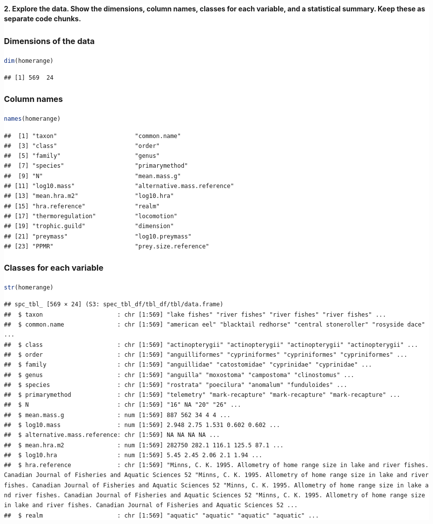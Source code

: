 **2. Explore the data. Show the dimensions, column names, classes for each variable, and a statistical summary. Keep these as separate code chunks.**  
### Dimensions of the data

```r
dim(homerange)
```

```
## [1] 569  24
```
### Column names

```r
names(homerange)
```

```
##  [1] "taxon"                      "common.name"               
##  [3] "class"                      "order"                     
##  [5] "family"                     "genus"                     
##  [7] "species"                    "primarymethod"             
##  [9] "N"                          "mean.mass.g"               
## [11] "log10.mass"                 "alternative.mass.reference"
## [13] "mean.hra.m2"                "log10.hra"                 
## [15] "hra.reference"              "realm"                     
## [17] "thermoregulation"           "locomotion"                
## [19] "trophic.guild"              "dimension"                 
## [21] "preymass"                   "log10.preymass"            
## [23] "PPMR"                       "prey.size.reference"
```

### Classes for each variable

```r
str(homerange)
```

```
## spc_tbl_ [569 × 24] (S3: spec_tbl_df/tbl_df/tbl/data.frame)
##  $ taxon                     : chr [1:569] "lake fishes" "river fishes" "river fishes" "river fishes" ...
##  $ common.name               : chr [1:569] "american eel" "blacktail redhorse" "central stoneroller" "rosyside dace" ...
##  $ class                     : chr [1:569] "actinopterygii" "actinopterygii" "actinopterygii" "actinopterygii" ...
##  $ order                     : chr [1:569] "anguilliformes" "cypriniformes" "cypriniformes" "cypriniformes" ...
##  $ family                    : chr [1:569] "anguillidae" "catostomidae" "cyprinidae" "cyprinidae" ...
##  $ genus                     : chr [1:569] "anguilla" "moxostoma" "campostoma" "clinostomus" ...
##  $ species                   : chr [1:569] "rostrata" "poecilura" "anomalum" "funduloides" ...
##  $ primarymethod             : chr [1:569] "telemetry" "mark-recapture" "mark-recapture" "mark-recapture" ...
##  $ N                         : chr [1:569] "16" NA "20" "26" ...
##  $ mean.mass.g               : num [1:569] 887 562 34 4 4 ...
##  $ log10.mass                : num [1:569] 2.948 2.75 1.531 0.602 0.602 ...
##  $ alternative.mass.reference: chr [1:569] NA NA NA NA ...
##  $ mean.hra.m2               : num [1:569] 282750 282.1 116.1 125.5 87.1 ...
##  $ log10.hra                 : num [1:569] 5.45 2.45 2.06 2.1 1.94 ...
##  $ hra.reference             : chr [1:569] "Minns, C. K. 1995. Allometry of home range size in lake and river fishes. Canadian Journal of Fisheries and Aquatic Sciences 52 "Minns, C. K. 1995. Allometry of home range size in lake and river fishes. Canadian Journal of Fisheries and Aquatic Sciences 52 "Minns, C. K. 1995. Allometry of home range size in lake and river fishes. Canadian Journal of Fisheries and Aquatic Sciences 52 "Minns, C. K. 1995. Allometry of home range size in lake and river fishes. Canadian Journal of Fisheries and Aquatic Sciences 52 ...
##  $ realm                     : chr [1:569] "aquatic" "aquatic" "aquatic" "aquatic" ...
```